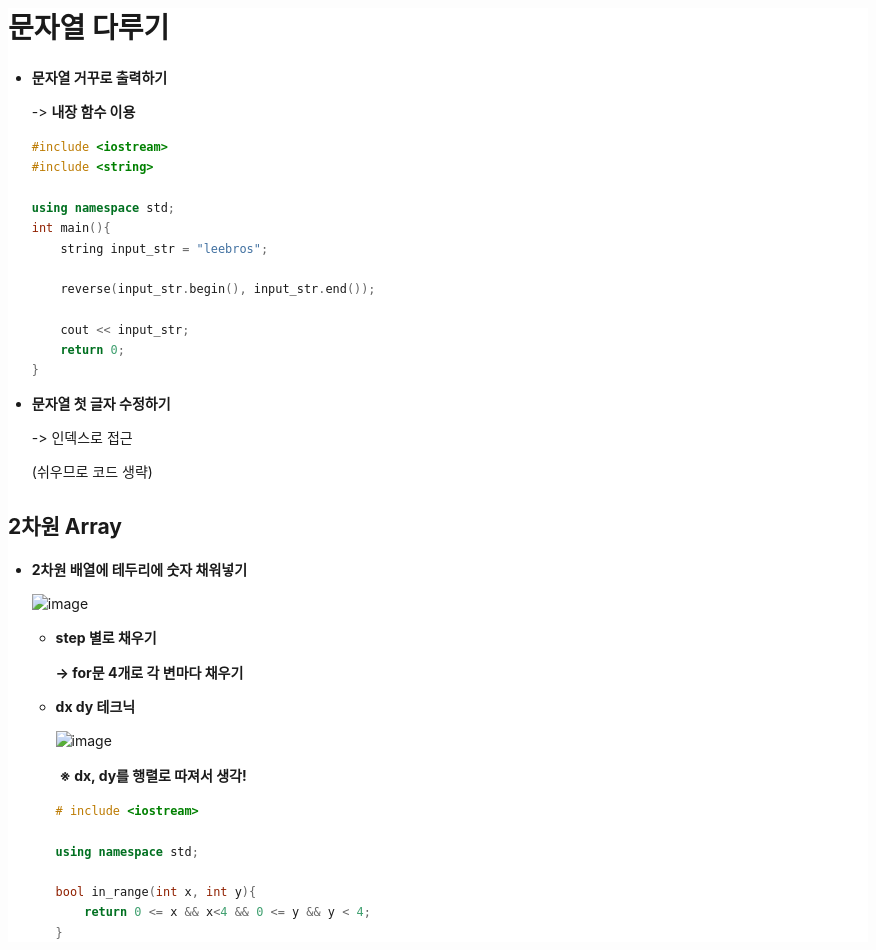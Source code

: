 

# 문자열 다루기

* **문자열 거꾸로 출력하기**

  -> **내장 함수 이용**

  ```c++
  #include <iostream>
  #include <string>
  
  using namespace std;
  int main(){
      string input_str = "leebros";
      
      reverse(input_str.begin(), input_str.end());
      
      cout << input_str;
      return 0;
  }
  ```

* **문자열 첫 글자 수정하기**

  -> 인덱스로 접근

  (쉬우므로 코드 생략)



## 2차원 Array

* **2차원 배열에 테두리에 숫자 채워넣기**

  ![image](https://user-images.githubusercontent.com/79195793/128602491-2b13ec4a-533b-4164-9720-18cbb5a72361.png)
  * **step 별로 채우기**

    **-> for문 4개로 각 변마다 채우기**

    

  * **dx dy 테크닉**

    ![image](https://user-images.githubusercontent.com/79195793/128602499-fdf8cfc6-493f-4108-bb97-f7e14e5fecab.png)

    ​		**※ dx, dy를 행렬로 따져서 생각!**

    ```c++
    # include <iostream>
    
    using namespace std;
    
    bool in_range(int x, int y){
        return 0 <= x && x<4 && 0 <= y && y < 4;
    }
    